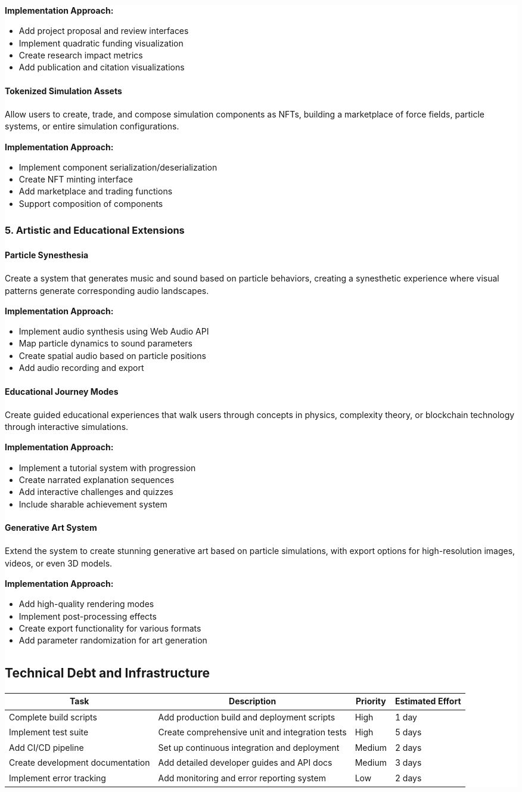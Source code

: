 **Implementation Approach:**
- Add project proposal and review interfaces
- Implement quadratic funding visualization
- Create research impact metrics
- Add publication and citation visualizations

#### Tokenized Simulation Assets
Allow users to create, trade, and compose simulation components as NFTs, building a marketplace of force fields, particle systems, or entire simulation configurations.

**Implementation Approach:**
- Implement component serialization/deserialization
- Create NFT minting interface
- Add marketplace and trading functions
- Support composition of components

### 5. Artistic and Educational Extensions

#### Particle Synesthesia
Create a system that generates music and sound based on particle behaviors, creating a synesthetic experience where visual patterns generate corresponding audio landscapes.

**Implementation Approach:**
- Implement audio synthesis using Web Audio API
- Map particle dynamics to sound parameters
- Create spatial audio based on particle positions
- Add audio recording and export

#### Educational Journey Modes
Create guided educational experiences that walk users through concepts in physics, complexity theory, or blockchain technology through interactive simulations.

**Implementation Approach:**
- Implement a tutorial system with progression
- Create narrated explanation sequences
- Add interactive challenges and quizzes
- Include sharable achievement system

#### Generative Art System
Extend the system to create stunning generative art based on particle simulations, with export options for high-resolution images, videos, or even 3D models.

**Implementation Approach:**
- Add high-quality rendering modes
- Implement post-processing effects
- Create export functionality for various formats
- Add parameter randomization for art generation

## Technical Debt and Infrastructure

| Task | Description | Priority | Estimated Effort |
|------|-------------|----------|------------------|
| Complete build scripts | Add production build and deployment scripts | High | 1 day |
| Implement test suite | Create comprehensive unit and integration tests | High | 5 days |
| Add CI/CD pipeline | Set up continuous integration and deployment | Medium | 2 days |
| Create development documentation | Add detailed developer guides and API docs | Medium | 3 days |
| Implement error tracking | Add monitoring and error reporting system | Low | 2 days |
